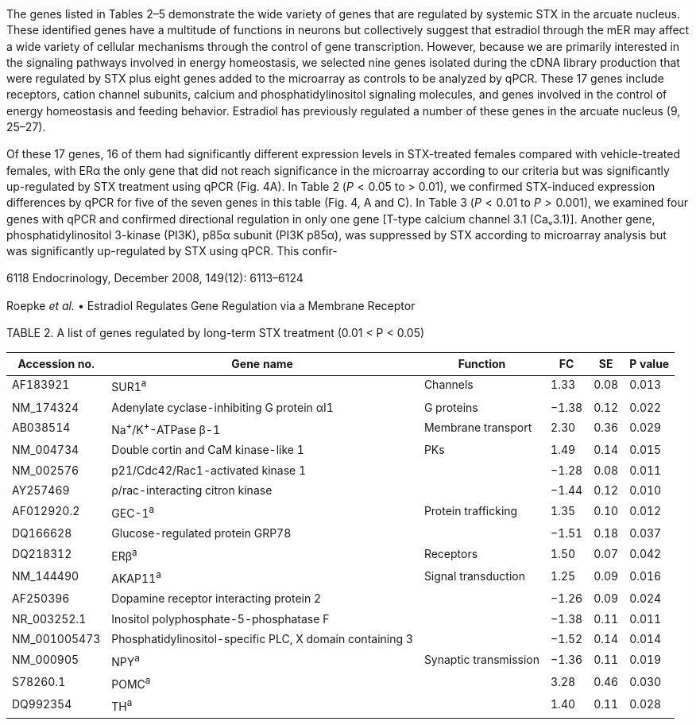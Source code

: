 The genes listed in Tables 2–5 demonstrate the wide variety of genes that are regulated by systemic STX in the arcuate nucleus. These identified genes have a multitude of functions in neurons but collectively suggest that estradiol through the mER may affect a wide variety of cellular mechanisms through the control of gene transcription. However, because we are primarily interested in the signaling pathways involved in energy homeostasis, we selected nine genes isolated during the cDNA library production that were regulated by STX plus eight genes added to the microarray as controls to be analyzed by qPCR. These 17 genes include receptors, cation channel subunits, calcium and phosphatidylinositol signaling molecules, and genes involved in the control of energy homeostasis and feeding behavior. Estradiol has previously regulated a number of these genes in the arcuate nucleus (9, 25–27).

Of these 17 genes, 16 of them had significantly different expression levels in STX-treated females compared with vehicle-treated females, with ERα the only gene that did not reach significance in the microarray according to our criteria but was significantly up-regulated by STX treatment using qPCR (Fig. 4A). In Table 2 ($P < 0.05$ to > 0.01), we confirmed STX-induced expression differences by qPCR for five of the seven genes in this table (Fig. 4, A and C). In Table 3 ($P < 0.01$ to $P > 0.001$), we examined four genes with qPCR and confirmed directional regulation in only one gene [T-type calcium channel 3.1 (Caᵥ3.1)]. Another gene, phosphatidylinositol 3-kinase (PI3K), p85α subunit (PI3K p85α), was suppressed by STX according to microarray analysis but was significantly up-regulated by STX using qPCR. This confir-

6118 Endocrinology, December 2008, 149(12): 6113–6124

Roepke *et al.* • Estradiol Regulates Gene Regulation via a Membrane Receptor

TABLE 2. A list of genes regulated by long-term STX treatment (0.01 < P < 0.05)

| Accession no. | Gene name | Function | FC | SE | P value |
|---------------|-----------|----------|----|-----|---------|
| AF183921      | SUR1<sup>a</sup> | Channels | 1.33 | 0.08 | 0.013 |
| NM_174324     | Adenylate cyclase-inhibiting G protein αI1 | G proteins | −1.38 | 0.12 | 0.022 |
| AB038514      | Na<sup>+</sup>/K<sup>+</sup>-ATPase β-1 | Membrane transport | 2.30 | 0.36 | 0.029 |
| NM_004734     | Double cortin and CaM kinase-like 1 | PKs | 1.49 | 0.14 | 0.015 |
| NM_002576     | p21/Cdc42/Rac1-activated kinase 1 |  | −1.28 | 0.08 | 0.011 |
| AY257469      | ρ/rac-interacting citron kinase |  | −1.44 | 0.12 | 0.010 |
| AF012920.2    | GEC-1<sup>a</sup> | Protein trafficking | 1.35 | 0.10 | 0.012 |
| DQ166628      | Glucose-regulated protein GRP78 |  | −1.51 | 0.18 | 0.037 |
| DQ218312      | ERβ<sup>a</sup> | Receptors | 1.50 | 0.07 | 0.042 |
| NM_144490     | AKAP11<sup>a</sup> | Signal transduction | 1.25 | 0.09 | 0.016 |
| AF250396      | Dopamine receptor interacting protein 2 |  | −1.26 | 0.09 | 0.024 |
| NR_003252.1   | Inositol polyphosphate-5-phosphatase F |  | −1.38 | 0.11 | 0.011 |
| NM_001005473  | Phosphatidylinositol-specific PLC, X domain containing 3 |  | −1.52 | 0.14 | 0.014 |
| NM_000905     | NPY<sup>a</sup> | Synaptic transmission | −1.36 | 0.11 | 0.019 |
| S78260.1      | POMC<sup>a</sup> |  | 3.28 | 0.46 | 0.030 |
| DQ992354      | TH<sup>a</sup> |  | 1.40 | 0.11 | 0.028 |
